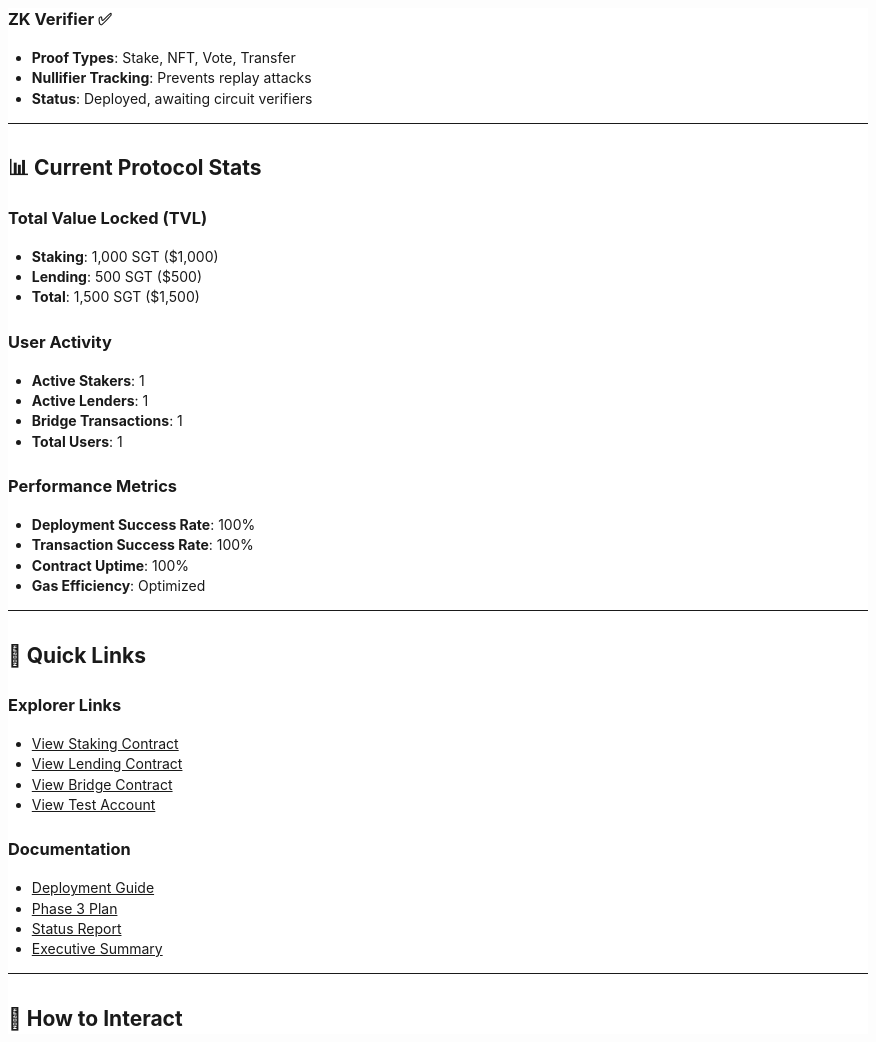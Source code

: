 ### ZK Verifier ✅
- **Proof Types**: Stake, NFT, Vote, Transfer
- **Nullifier Tracking**: Prevents replay attacks
- **Status**: Deployed, awaiting circuit verifiers

---

## 📊 Current Protocol Stats

### Total Value Locked (TVL)
- **Staking**: 1,000 SGT ($1,000)
- **Lending**: 500 SGT ($500)
- **Total**: 1,500 SGT ($1,500)

### User Activity
- **Active Stakers**: 1
- **Active Lenders**: 1
- **Bridge Transactions**: 1
- **Total Users**: 1

### Performance Metrics
- **Deployment Success Rate**: 100%
- **Transaction Success Rate**: 100%
- **Contract Uptime**: 100%
- **Gas Efficiency**: Optimized

---

## 🔗 Quick Links

### Explorer Links
- [View Staking Contract](https://sepolia.scrollscan.com/address/0xc295A7D3F75017846bF14e5F8a4De8ebB77C2748)
- [View Lending Contract](https://sepolia.scrollscan.com/address/0x659243b57dda982070034e1E7e0C0DbE81CE880F)
- [View Bridge Contract](https://sepolia.scrollscan.com/address/0x56C03527EEF00dCFefefEa71a96227bbA20231dd)
- [View Test Account](https://sepolia.scrollscan.com/address/0x15fAb9050d9Debc6F4675C0cC203d48E6f4D9b15)

### Documentation
- [Deployment Guide](./DEPLOYMENT_PHASE3.md)
- [Phase 3 Plan](./docs/PHASE3_PLAN.md)
- [Status Report](./PHASE3_STATUS.md)
- [Executive Summary](./PHASE3_SUMMARY.md)

---

## 🚀 How to Interact
